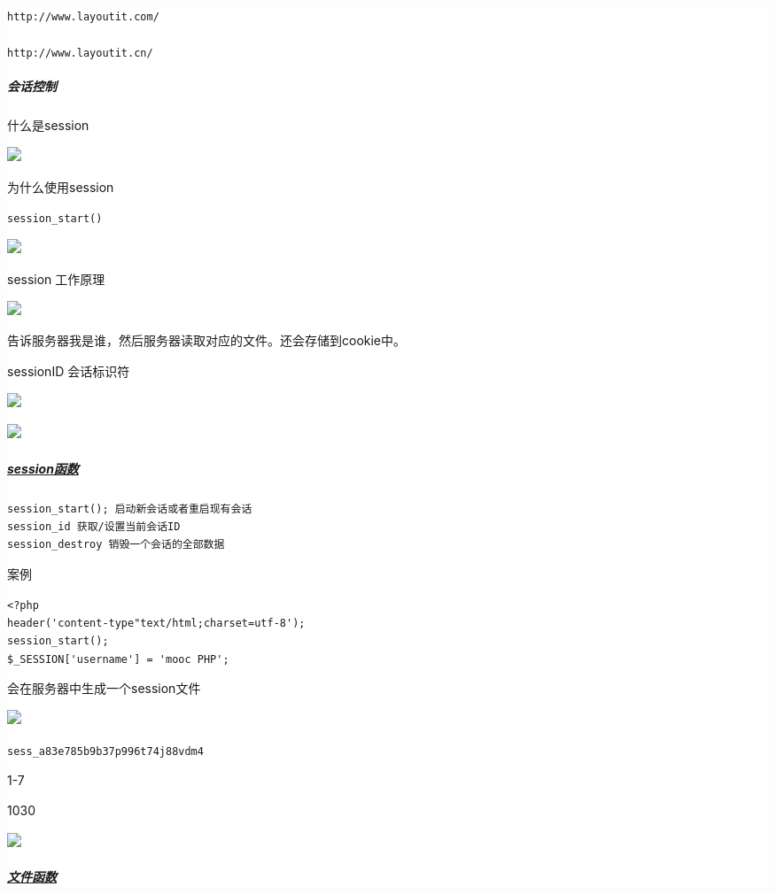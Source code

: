 	http://www.layoutit.com/
	
	http://www.layoutit.cn/


##### 会话控制

什么是session

![](https://image-1258195556.cos.ap-shanghai.myqcloud.com/qiniu/17-10-25/83685680.jpg)

为什么使用session

	session_start()

![](https://image-1258195556.cos.ap-shanghai.myqcloud.com/qiniu/17-10-25/27155153.jpg)

session 工作原理

![](https://image-1258195556.cos.ap-shanghai.myqcloud.com/qiniu/17-10-25/86297380.jpg)

告诉服务器我是谁，然后服务器读取对应的文件。还会存储到cookie中。

sessionID 会话标识符

![](https://image-1258195556.cos.ap-shanghai.myqcloud.com/qiniu/17-10-25/5441968.jpg)

![](https://image-1258195556.cos.ap-shanghai.myqcloud.com/qiniu/17-10-25/74848165.jpg)

##### [session函数](https://secure.php.net/manual/zh/ref.session.php)

	session_start(); 启动新会话或者重启现有会话
	session_id 获取/设置当前会话ID
	session_destroy 销毁一个会话的全部数据

案例

	<?php
	header('content-type"text/html;charset=utf-8');
	session_start();
	$_SESSION['username'] = 'mooc PHP';

会在服务器中生成一个session文件

![](https://image-1258195556.cos.ap-shanghai.myqcloud.com/qiniu/17-10-25/76455274.jpg)

	sess_a83e785b9b37p996t74j88vdm4	

1-7

1030

![](https://image-1258195556.cos.ap-shanghai.myqcloud.com/qiniu/17-10-30/88529263.jpg)

##### [文件函数](https://secure.php.net/manual/zh/ref.filesystem.php)

